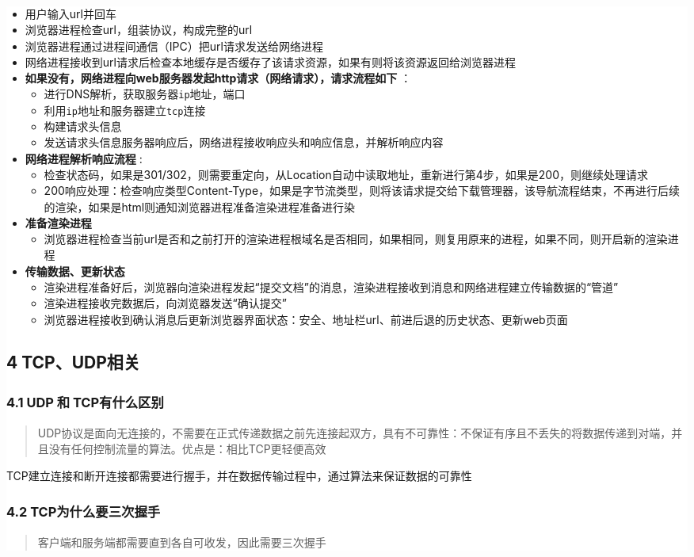   * 用户输入url并回车
  * 浏览器进程检查url，组装协议，构成完整的url
  * 浏览器进程通过进程间通信（IPC）把url请求发送给网络进程
  * 网络进程接收到url请求后检查本地缓存是否缓存了该请求资源，如果有则将该资源返回给浏览器进程
  * **如果没有，网络进程向web服务器发起http请求（网络请求），请求流程如下** ： 
    * 进行DNS解析，获取服务器`ip`地址，端口
    * 利用`ip`地址和服务器建立`tcp`连接
    * 构建请求头信息
    * 发送请求头信息服务器响应后，网络进程接收响应头和响应信息，并解析响应内容
  * **网络进程解析响应流程** : 
    * 检查状态码，如果是301/302，则需要重定向，从Location自动中读取地址，重新进行第4步，如果是200，则继续处理请求
    * 200响应处理：检查响应类型Content-Type，如果是字节流类型，则将该请求提交给下载管理器，该导航流程结束，不再进行后续的渲染，如果是html则通知浏览器进程准备渲染进程准备进行染
  * **准备渲染进程**
    * 浏览器进程检查当前url是否和之前打开的渲染进程根域名是否相同，如果相同，则复用原来的进程，如果不同，则开启新的渲染进程
  * **传输数据、更新状态**
    * 渲染进程准备好后，浏览器向渲染进程发起“提交文档”的消息，渲染进程接收到消息和网络进程建立传输数据的“管道”
    * 渲染进程接收完数据后，向浏览器发送“确认提交”
    * 浏览器进程接收到确认消息后更新浏览器界面状态：安全、地址栏url、前进后退的历史状态、更新web页面

## 4 TCP、UDP相关

### 4.1 UDP 和 TCP有什么区别

>
> UDP协议是面向无连接的，不需要在正式传递数据之前先连接起双方，具有不可靠性：不保证有序且不丢失的将数据传递到对端，并且没有任何控制流量的算法。优点是：相比TCP更轻便高效

TCP建立连接和断开连接都需要进行握手，并在数据传输过程中，通过算法来保证数据的可靠性

### 4.2 TCP为什么要三次握手

> 客户端和服务端都需要直到各自可收发，因此需要三次握手
